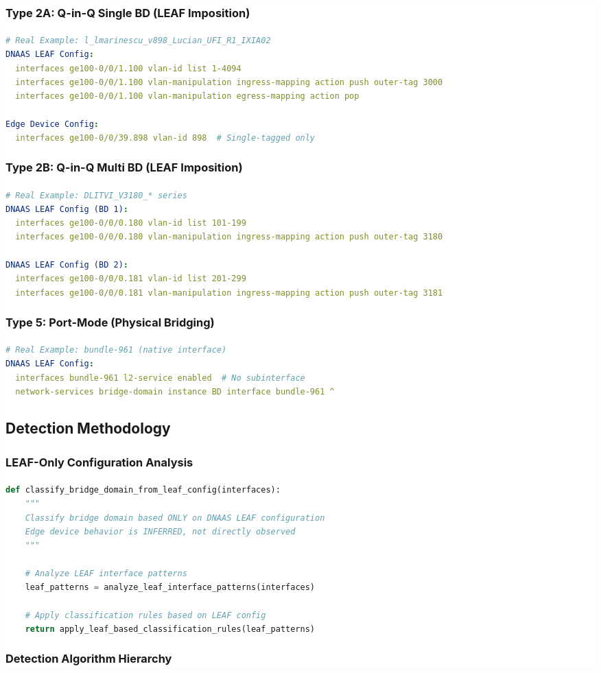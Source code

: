 ### Type 2A: Q-in-Q Single BD (LEAF Imposition)
```yaml
# Real Example: l_lmarinescu_v898_Lucian_UFI_R1_IXIA02
DNAAS LEAF Config:
  interfaces ge100-0/0/1.100 vlan-id list 1-4094
  interfaces ge100-0/0/1.100 vlan-manipulation ingress-mapping action push outer-tag 3000
  interfaces ge100-0/0/1.100 vlan-manipulation egress-mapping action pop

Edge Device Config:
  interfaces ge100-0/0/39.898 vlan-id 898  # Single-tagged only
```

### Type 2B: Q-in-Q Multi BD (LEAF Imposition)
```yaml
# Real Example: DLITVI_V3180_* series
DNAAS LEAF Config (BD 1):
  interfaces ge100-0/0/0.180 vlan-id list 101-199
  interfaces ge100-0/0/0.180 vlan-manipulation ingress-mapping action push outer-tag 3180

DNAAS LEAF Config (BD 2):
  interfaces ge100-0/0/0.181 vlan-id list 201-299
  interfaces ge100-0/0/0.181 vlan-manipulation ingress-mapping action push outer-tag 3181
```

### Type 5: Port-Mode (Physical Bridging)
```yaml
# Real Example: bundle-961 (native interface)
DNAAS LEAF Config:
  interfaces bundle-961 l2-service enabled  # No subinterface
  network-services bridge-domain instance BD interface bundle-961 ^
```

## Detection Methodology

### LEAF-Only Configuration Analysis
```python
def classify_bridge_domain_from_leaf_config(interfaces):
    """
    Classify bridge domain based ONLY on DNAAS LEAF configuration
    Edge device behavior is INFERRED, not directly observed
    """
    
    # Analyze LEAF interface patterns
    leaf_patterns = analyze_leaf_interface_patterns(interfaces)
    
    # Apply classification rules based on LEAF config
    return apply_leaf_based_classification_rules(leaf_patterns)
```

### Detection Algorithm Hierarchy
